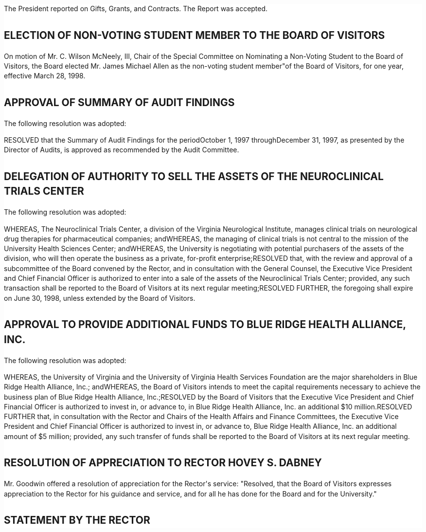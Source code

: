 The President reported on Gifts, Grants, and Contracts. The Report was accepted.

ELECTION OF NON-VOTING STUDENT MEMBER TO THE BOARD OF VISITORS
--------------------------------------------------------------

On motion of Mr. C. Wilson McNeely, III, Chair of the Special Committee on Nominating a Non-Voting Student to the Board of Visitors, the Board elected Mr. James Michael Allen as the non-voting student member"of the Board of Visitors, for one year, effective March 28, 1998.

APPROVAL OF SUMMARY OF AUDIT FINDINGS
-------------------------------------

The following resolution was adopted:

RESOLVED that the Summary of Audit Findings for the periodOctober 1, 1997 throughDecember 31, 1997, as presented by the Director of Audits, is approved as recommended by the Audit Committee.

DELEGATION OF AUTHORITY TO SELL THE ASSETS OF THE NEUROCLINICAL TRIALS CENTER
-----------------------------------------------------------------------------

The following resolution was adopted:

WHEREAS, The Neuroclinical Trials Center, a division of the Virginia Neurological Institute, manages clinical trials on neurological drug therapies for pharmaceutical companies; andWHEREAS, the managing of clinical trials is not central to the mission of the University Health Sciences Center; andWHEREAS, the University is negotiating with potential purchasers of the assets of the division, who will then operate the business as a private, for-profit enterprise;RESOLVED that, with the review and approval of a subcommittee of the Board convened by the Rector, and in consultation with the General Counsel, the Executive Vice President and Chief Financial Officer is authorized to enter into a sale of the assets of the Neuroclinical Trials Center; provided, any such transaction shall be reported to the Board of Visitors at its next regular meeting;RESOLVED FURTHER, the foregoing shall expire on June 30, 1998, unless extended by the Board of Visitors.

APPROVAL TO PROVIDE ADDITIONAL FUNDS TO BLUE RIDGE HEALTH ALLIANCE, INC.
------------------------------------------------------------------------

The following resolution was adopted:

WHEREAS, the University of Virginia and the University of Virginia Health Services Foundation are the major shareholders in Blue Ridge Health Alliance, Inc.; andWHEREAS, the Board of Visitors intends to meet the capital requirements necessary to achieve the business plan of Blue Ridge Health Alliance, Inc.;RESOLVED by the Board of Visitors that the Executive Vice President and Chief Financial Officer is authorized to invest in, or advance to, in Blue Ridge Health Alliance, Inc. an additional $10 million.RESOLVED FURTHER that, in consultation with the Rector and Chairs of the Health Affairs and Finance Committees, the Executive Vice President and Chief Financial Officer is authorized to invest in, or advance to, Blue Ridge Health Alliance, Inc. an additional amount of $5 million; provided, any such transfer of funds shall be reported to the Board of Visitors at its next regular meeting.

RESOLUTION OF APPRECIATION TO RECTOR HOVEY S. DABNEY
----------------------------------------------------

Mr. Goodwin offered a resolution of appreciation for the Rector's service: "Resolved, that the Board of Visitors expresses appreciation to the Rector for his guidance and service, and for all he has done for the Board and for the University."

STATEMENT BY THE RECTOR
-----------------------
